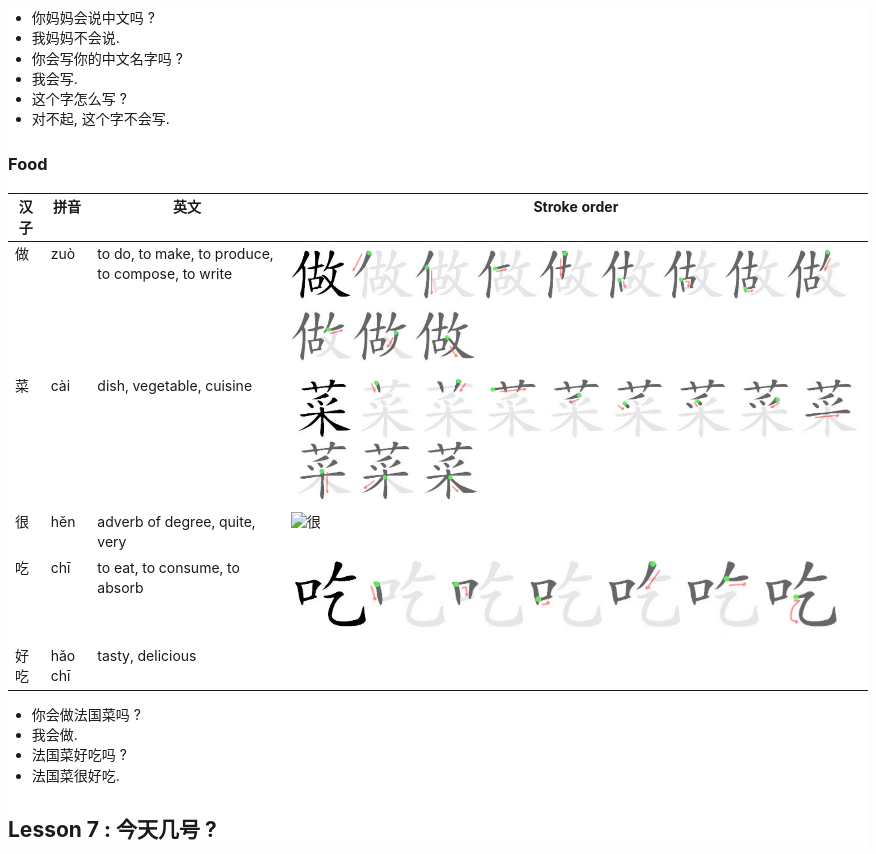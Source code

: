 - 你妈妈会说中文吗 ?
- 我妈妈不会说.
- 你会写你的中文名字吗 ?
- 我会写.
- 这个字怎么写 ?
- 对不起, 这个字不会写.

### Food

| 汉子 | 拼音    | 英文                                             | Stroke order               |
| ---- | ------- | ------------------------------------------------ | -------------------------- |
| 做   | zuò     | to do, to make, to produce, to compose, to write | ![做](Stroke_order/做.png) |
| 菜   | cài     | dish, vegetable, cuisine                         | ![菜](Stroke_order/菜.png) |
| 很   | hěn     | adverb of degree, quite, very                    | ![很](Stroke_order/很.png) |
| 吃   | chī     | to eat, to consume, to absorb                    | ![吃](Stroke_order/吃.png) |
| 好吃 | hǎo chī | tasty, delicious                                 |                            |

- 你会做法国菜吗 ?
- 我会做.
- 法国菜好吃吗 ?
- 法国菜很好吃.

## Lesson 7 : 今天几号 ?
